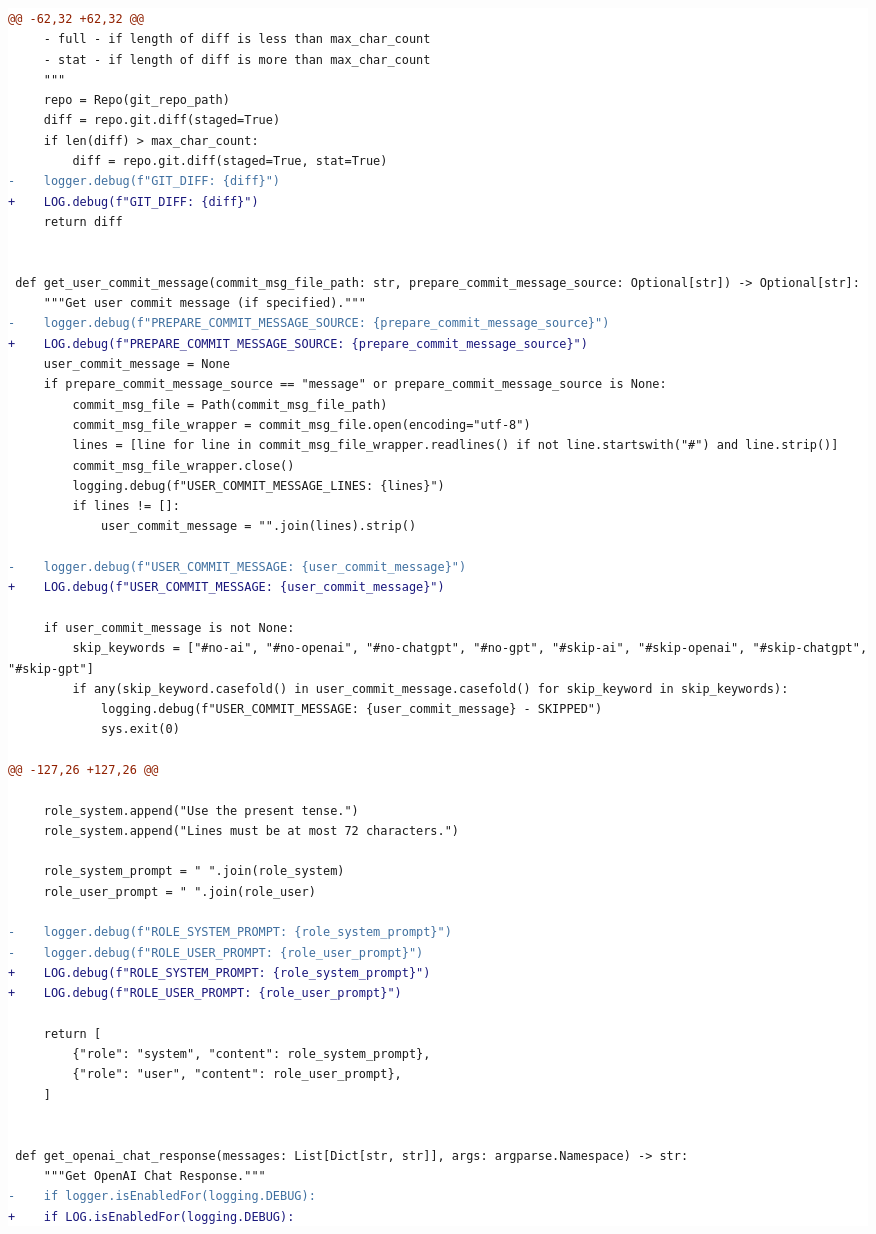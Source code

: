 ```diff
@@ -62,32 +62,32 @@
     - full - if length of diff is less than max_char_count
     - stat - if length of diff is more than max_char_count
     """
     repo = Repo(git_repo_path)
     diff = repo.git.diff(staged=True)
     if len(diff) > max_char_count:
         diff = repo.git.diff(staged=True, stat=True)
-    logger.debug(f"GIT_DIFF: {diff}")
+    LOG.debug(f"GIT_DIFF: {diff}")
     return diff
 
 
 def get_user_commit_message(commit_msg_file_path: str, prepare_commit_message_source: Optional[str]) -> Optional[str]:
     """Get user commit message (if specified)."""
-    logger.debug(f"PREPARE_COMMIT_MESSAGE_SOURCE: {prepare_commit_message_source}")
+    LOG.debug(f"PREPARE_COMMIT_MESSAGE_SOURCE: {prepare_commit_message_source}")
     user_commit_message = None
     if prepare_commit_message_source == "message" or prepare_commit_message_source is None:
         commit_msg_file = Path(commit_msg_file_path)
         commit_msg_file_wrapper = commit_msg_file.open(encoding="utf-8")
         lines = [line for line in commit_msg_file_wrapper.readlines() if not line.startswith("#") and line.strip()]
         commit_msg_file_wrapper.close()
         logging.debug(f"USER_COMMIT_MESSAGE_LINES: {lines}")
         if lines != []:
             user_commit_message = "".join(lines).strip()
 
-    logger.debug(f"USER_COMMIT_MESSAGE: {user_commit_message}")
+    LOG.debug(f"USER_COMMIT_MESSAGE: {user_commit_message}")
 
     if user_commit_message is not None:
         skip_keywords = ["#no-ai", "#no-openai", "#no-chatgpt", "#no-gpt", "#skip-ai", "#skip-openai", "#skip-chatgpt", "#skip-gpt"]
         if any(skip_keyword.casefold() in user_commit_message.casefold() for skip_keyword in skip_keywords):
             logging.debug(f"USER_COMMIT_MESSAGE: {user_commit_message} - SKIPPED")
             sys.exit(0)
 
@@ -127,26 +127,26 @@
 
     role_system.append("Use the present tense.")
     role_system.append("Lines must be at most 72 characters.")
 
     role_system_prompt = " ".join(role_system)
     role_user_prompt = " ".join(role_user)
 
-    logger.debug(f"ROLE_SYSTEM_PROMPT: {role_system_prompt}")
-    logger.debug(f"ROLE_USER_PROMPT: {role_user_prompt}")
+    LOG.debug(f"ROLE_SYSTEM_PROMPT: {role_system_prompt}")
+    LOG.debug(f"ROLE_USER_PROMPT: {role_user_prompt}")
 
     return [
         {"role": "system", "content": role_system_prompt},
         {"role": "user", "content": role_user_prompt},
     ]
 
 
 def get_openai_chat_response(messages: List[Dict[str, str]], args: argparse.Namespace) -> str:
     """Get OpenAI Chat Response."""
-    if logger.isEnabledFor(logging.DEBUG):
+    if LOG.isEnabledFor(logging.DEBUG):
```